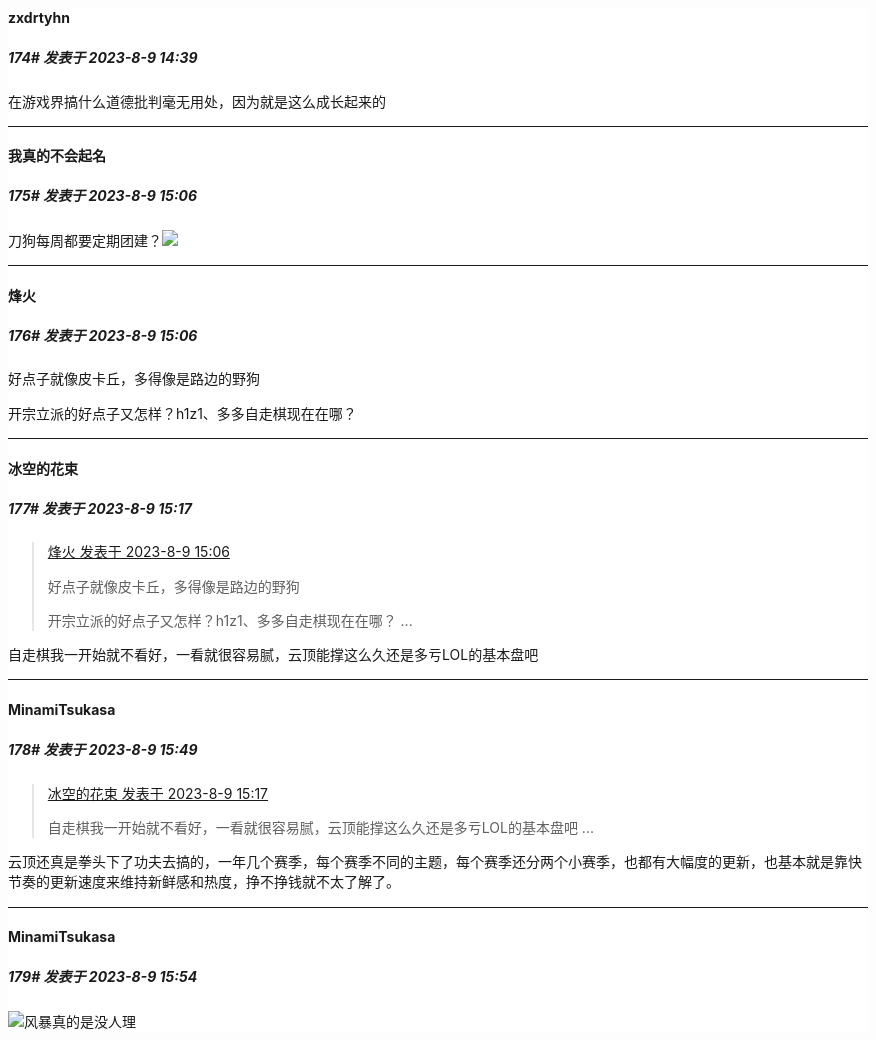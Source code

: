 ####  zxdrtyhn  
##### 174#       发表于 2023-8-9 14:39

在游戏界搞什么道德批判毫无用处，因为就是这么成长起来的


*****

####  我真的不会起名  
##### 175#       发表于 2023-8-9 15:06

刀狗每周都要定期团建？<img src="https://static.saraba1st.com/image/smiley/face2017/067.png" referrerpolicy="no-referrer">

*****

####  烽火  
##### 176#       发表于 2023-8-9 15:06

好点子就像皮卡丘，多得像是路边的野狗

开宗立派的好点子又怎样？h1z1、多多自走棋现在在哪？


*****

####  冰空的花束  
##### 177#       发表于 2023-8-9 15:17

<blockquote><a href="httphttps://bbs.saraba1st.com/2b/forum.php?mod=redirect&amp;goto=findpost&amp;pid=61964631&amp;ptid=2147521" target="_blank">烽火 发表于 2023-8-9 15:06</a>

好点子就像皮卡丘，多得像是路边的野狗

开宗立派的好点子又怎样？h1z1、多多自走棋现在在哪？ ...</blockquote>
自走棋我一开始就不看好，一看就很容易腻，云顶能撑这么久还是多亏LOL的基本盘吧


*****

####  MinamiTsukasa  
##### 178#       发表于 2023-8-9 15:49

<blockquote><a href="httphttps://bbs.saraba1st.com/2b/forum.php?mod=redirect&amp;goto=findpost&amp;pid=61964758&amp;ptid=2147521" target="_blank">冰空的花束 发表于 2023-8-9 15:17</a>

自走棋我一开始就不看好，一看就很容易腻，云顶能撑这么久还是多亏LOL的基本盘吧 ...</blockquote>
云顶还真是拳头下了功夫去搞的，一年几个赛季，每个赛季不同的主题，每个赛季还分两个小赛季，也都有大幅度的更新，也基本就是靠快节奏的更新速度来维持新鲜感和热度，挣不挣钱就不太了解了。


*****

####  MinamiTsukasa  
##### 179#       发表于 2023-8-9 15:54

<img src="https://static.saraba1st.com/image/smiley/face2017/066.png" referrerpolicy="no-referrer">风暴真的是没人理
